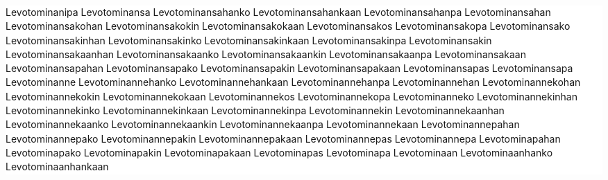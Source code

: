 Levotominanipa
Levotominansa
Levotominansahanko
Levotominansahankaan
Levotominansahanpa
Levotominansahan
Levotominansakohan
Levotominansakokin
Levotominansakokaan
Levotominansakos
Levotominansakopa
Levotominansako
Levotominansakinhan
Levotominansakinko
Levotominansakinkaan
Levotominansakinpa
Levotominansakin
Levotominansakaanhan
Levotominansakaanko
Levotominansakaankin
Levotominansakaanpa
Levotominansakaan
Levotominansapahan
Levotominansapako
Levotominansapakin
Levotominansapakaan
Levotominansapas
Levotominansapa
Levotominanne
Levotominannehanko
Levotominannehankaan
Levotominannehanpa
Levotominannehan
Levotominannekohan
Levotominannekokin
Levotominannekokaan
Levotominannekos
Levotominannekopa
Levotominanneko
Levotominannekinhan
Levotominannekinko
Levotominannekinkaan
Levotominannekinpa
Levotominannekin
Levotominannekaanhan
Levotominannekaanko
Levotominannekaankin
Levotominannekaanpa
Levotominannekaan
Levotominannepahan
Levotominannepako
Levotominannepakin
Levotominannepakaan
Levotominannepas
Levotominannepa
Levotominapahan
Levotominapako
Levotominapakin
Levotominapakaan
Levotominapas
Levotominapa
Levotominaan
Levotominaanhanko
Levotominaanhankaan